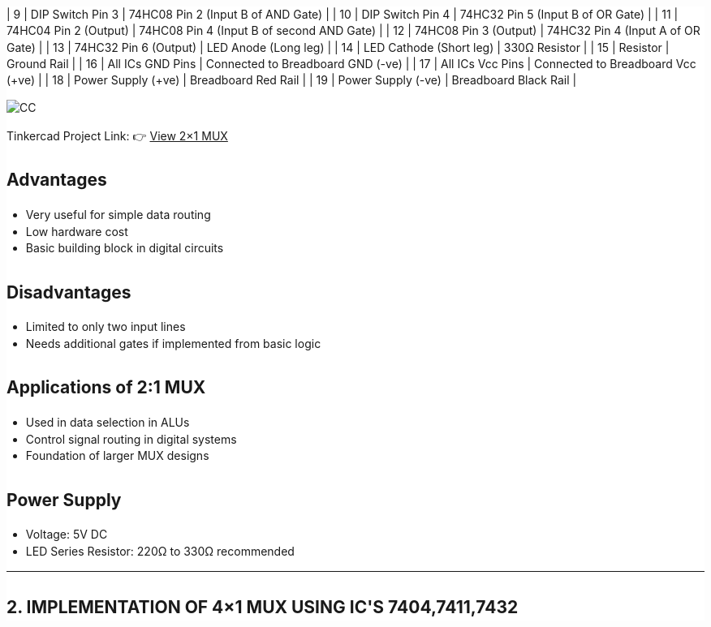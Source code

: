 | 9    | DIP Switch Pin 3        | 74HC08 Pin 2 (Input B of AND Gate)          |
| 10   | DIP Switch Pin 4        | 74HC32 Pin 5 (Input B of OR Gate)           |
| 11   | 74HC04 Pin 2 (Output)   | 74HC08 Pin 4 (Input B of second AND Gate)   |
| 12   | 74HC08 Pin 3 (Output)   | 74HC32 Pin 4 (Input A of OR Gate)           |
| 13   | 74HC32 Pin 6 (Output)   | LED Anode (Long leg)                        |
| 14   | LED Cathode (Short leg) | 330Ω Resistor                               |
| 15   | Resistor                | Ground Rail                                 |
| 16   | All ICs GND Pins        | Connected to Breadboard GND (-ve)           |
| 17   | All ICs Vcc Pins        | Connected to Breadboard Vcc (+ve)           |
| 18   | Power Supply (+ve)      | Breadboard Red Rail                         |
| 19   | Power Supply (-ve)      | Breadboard Black Rail                       |

![CC](https://github.com/user-attachments/assets/c287a3e4-a9b1-4622-a13d-d6f1156c3521)

 Tinkercad Project Link:
👉 [View 2×1 MUX](https://www.tinkercad.com/things/fmHQ6zkMW7Y-mux)

##  Advantages

- Very useful for simple data routing
- Low hardware cost
- Basic building block in digital circuits


##  Disadvantages

- Limited to only two input lines
- Needs additional gates if implemented from basic logic


##  Applications of 2:1 MUX

- Used in data selection in ALUs
- Control signal routing in digital systems
- Foundation of larger MUX designs


##  Power Supply

- Voltage: 5V DC
- LED Series Resistor: 220Ω to 330Ω recommended

-------------------------------------

##   2. IMPLEMENTATION  OF 4×1 MUX USING IC'S 7404,7411,7432
